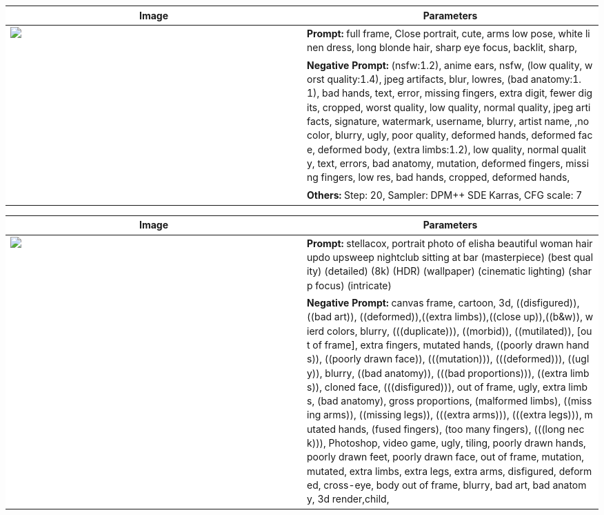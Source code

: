 



<table style="width:100%">
<thead>
<tr>
<th style="width:50%" align="center" >Image</th>
<th style="width:50%" align="center">Parameters</th>
</tr>
</thead>
<tbody>
<tr>
<td style="word-break: break-all;" align="left" rowspan="3"><img src="https://image.civitai.com/xG1nkqKTMzGDvpLrqFT7WA/c49211af-92fa-4790-2d7a-a285a8405100/width=768/c49211af-92fa-4790-2d7a-a285a8405100.jpeg"></td>
<td style="word-break: break-all;" align="left" colspan="1"><b>Prompt:</b> full frame, Close portrait, cute, arms low  pose, white linen dress, long blonde hair,  sharp eye focus, backlit, sharp, </td>
</tr>
<tr>
<td style="word-break: break-all;" align="left"><b>Negative Prompt:</b> (nsfw:1.2), anime ears, nsfw, (low quality, worst quality:1.4), jpeg artifacts, blur, lowres, (bad anatomy:1.1), bad hands, text, error, missing fingers, extra digit, fewer digits, cropped, worst quality, low quality, normal quality, jpeg artifacts, signature, watermark, username, blurry, artist name,
,no color, blurry, ugly, poor quality, deformed hands, deformed face, deformed body, (extra limbs:1.2), low quality, normal quality, text, errors, bad anatomy, mutation, deformed fingers, missing fingers, low res, bad hands, cropped, deformed hands, </td>
</tr>
<tr>
<td style="word-break: break-all;" align="left"><b>Others:</b> Step: 20, Sampler: DPM++ SDE Karras, CFG scale: 7 </td>
</tr>
</tbody>
</table>





<table style="width:100%">
<thead>
<tr>
<th style="width:50%" align="center" >Image</th>
<th style="width:50%" align="center">Parameters</th>
</tr>
</thead>
<tbody>
<tr>
<td style="word-break: break-all;" align="left" rowspan="3"><img src="https://image.civitai.com/xG1nkqKTMzGDvpLrqFT7WA/af0f72cf-1094-4e1e-6f9c-b1d27f5e5d00/width=512/af0f72cf-1094-4e1e-6f9c-b1d27f5e5d00.jpeg"></td>
<td style="word-break: break-all;" align="left" colspan="1"><b>Prompt:</b> stellacox, portrait photo of elisha beautiful woman hair updo upsweep nightclub sitting at bar (masterpiece) (best quality) (detailed) (8k) (HDR) (wallpaper) (cinematic lighting) (sharp focus) (intricate) </td>
</tr>
<tr>
<td style="word-break: break-all;" align="left"><b>Negative Prompt:</b> canvas frame, cartoon, 3d, ((disfigured)), ((bad art)), ((deformed)),((extra limbs)),((close up)),((b&w)), wierd colors, blurry, (((duplicate))), ((morbid)), ((mutilated)), [out of frame], extra fingers, mutated hands, ((poorly drawn hands)), ((poorly drawn face)), (((mutation))), (((deformed))), ((ugly)), blurry, ((bad anatomy)), (((bad proportions))), ((extra limbs)), cloned face, (((disfigured))), out of frame, ugly, extra limbs, (bad anatomy), gross proportions, (malformed limbs), ((missing arms)), ((missing legs)), (((extra arms))), (((extra legs))), mutated hands, (fused fingers), (too many fingers), (((long neck))), Photoshop, video game, ugly, tiling, poorly drawn hands, poorly drawn feet, poorly drawn face, out of frame, mutation, mutated, extra limbs, extra legs, extra arms, disfigured, deformed, cross-eye, body out of frame, blurry, bad art, bad anatomy, 3d render,child, </td>
</tr>
<tr>